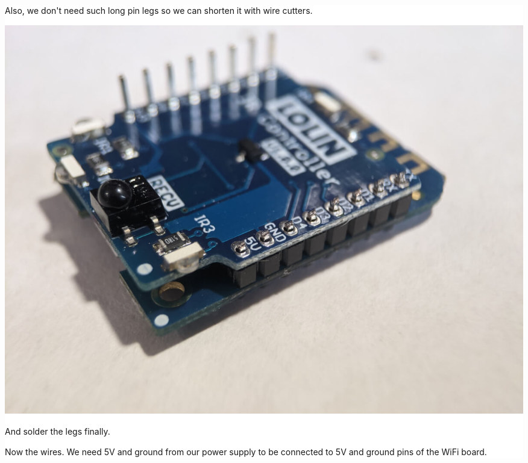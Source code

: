 Also, we don't need such long pin legs so we can shorten it with wire cutters.

![image](/img/building-wifi-ir-remote-control-for-any-tv-with-esp8266-and-esphome/short_legs.jpg)

And solder the legs finally.

Now the wires. We need 5V and ground from our power supply to be connected to 5V and ground pins of the WiFi board.
